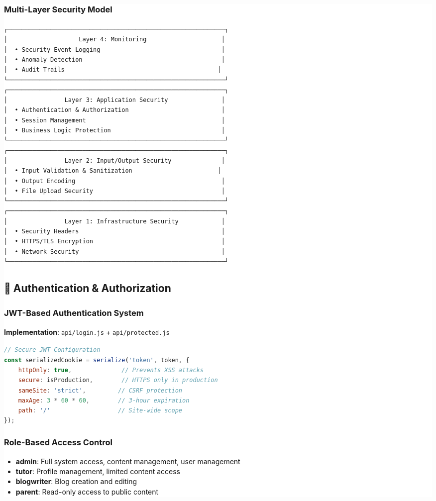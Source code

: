 ### Multi-Layer Security Model

```
┌─────────────────────────────────────────────────────────────┐
│                    Layer 4: Monitoring                     │
│  • Security Event Logging                                  │
│  • Anomaly Detection                                       │
│  • Audit Trails                                           │
└─────────────────────────────────────────────────────────────┘
┌─────────────────────────────────────────────────────────────┐
│                Layer 3: Application Security               │
│  • Authentication & Authorization                          │
│  • Session Management                                      │
│  • Business Logic Protection                               │
└─────────────────────────────────────────────────────────────┘
┌─────────────────────────────────────────────────────────────┐
│                Layer 2: Input/Output Security              │
│  • Input Validation & Sanitization                        │
│  • Output Encoding                                         │
│  • File Upload Security                                    │
└─────────────────────────────────────────────────────────────┘
┌─────────────────────────────────────────────────────────────┐
│                Layer 1: Infrastructure Security            │
│  • Security Headers                                        │
│  • HTTPS/TLS Encryption                                    │
│  • Network Security                                        │
└─────────────────────────────────────────────────────────────┘
```

## 🔐 Authentication & Authorization

### JWT-Based Authentication System
**Implementation**: `api/login.js` + `api/protected.js`

```javascript
// Secure JWT Configuration
const serializedCookie = serialize('token', token, {
    httpOnly: true,              // Prevents XSS attacks
    secure: isProduction,        // HTTPS only in production
    sameSite: 'strict',         // CSRF protection
    maxAge: 3 * 60 * 60,        // 3-hour expiration
    path: '/'                   // Site-wide scope
});
```

### Role-Based Access Control
- **admin**: Full system access, content management, user management
- **tutor**: Profile management, limited content access
- **blogwriter**: Blog creation and editing
- **parent**: Read-only access to public content
